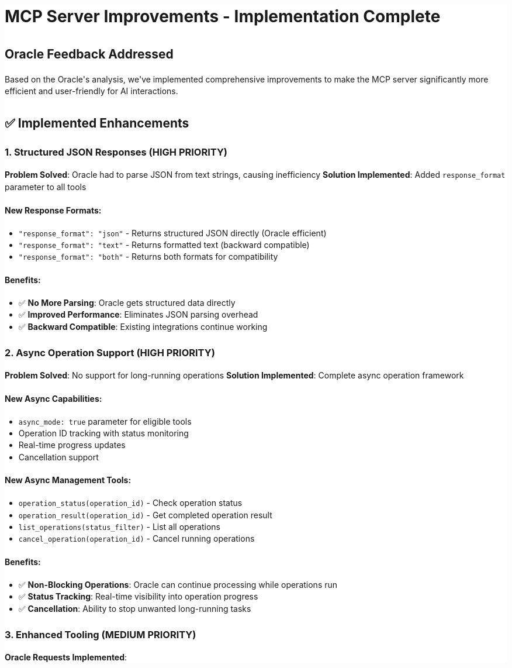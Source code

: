 # MCP Server Improvements - Implementation Complete

## Oracle Feedback Addressed

Based on the Oracle's analysis, we've implemented comprehensive improvements to make the MCP server significantly more efficient and user-friendly for AI interactions.

## ✅ Implemented Enhancements

### 1. Structured JSON Responses (HIGH PRIORITY)

**Problem Solved**: Oracle had to parse JSON from text strings, causing inefficiency
**Solution Implemented**: Added `response_format` parameter to all tools

#### New Response Formats:
- `"response_format": "json"` - Returns structured JSON directly (Oracle efficient)
- `"response_format": "text"` - Returns formatted text (backward compatible)
- `"response_format": "both"` - Returns both formats for compatibility

#### Benefits:
- ✅ **No More Parsing**: Oracle gets structured data directly
- ✅ **Improved Performance**: Eliminates JSON parsing overhead
- ✅ **Backward Compatible**: Existing integrations continue working

### 2. Async Operation Support (HIGH PRIORITY)

**Problem Solved**: No support for long-running operations
**Solution Implemented**: Complete async operation framework

#### New Async Capabilities:
- `async_mode: true` parameter for eligible tools
- Operation ID tracking with status monitoring
- Real-time progress updates
- Cancellation support

#### New Async Management Tools:
- `operation_status(operation_id)` - Check operation status
- `operation_result(operation_id)` - Get completed operation result
- `list_operations(status_filter)` - List all operations
- `cancel_operation(operation_id)` - Cancel running operations

#### Benefits:
- ✅ **Non-Blocking Operations**: Oracle can continue processing while operations run
- ✅ **Status Tracking**: Real-time visibility into operation progress
- ✅ **Cancellation**: Ability to stop unwanted long-running tasks

### 3. Enhanced Tooling (MEDIUM PRIORITY)

**Oracle Requests Implemented**:
